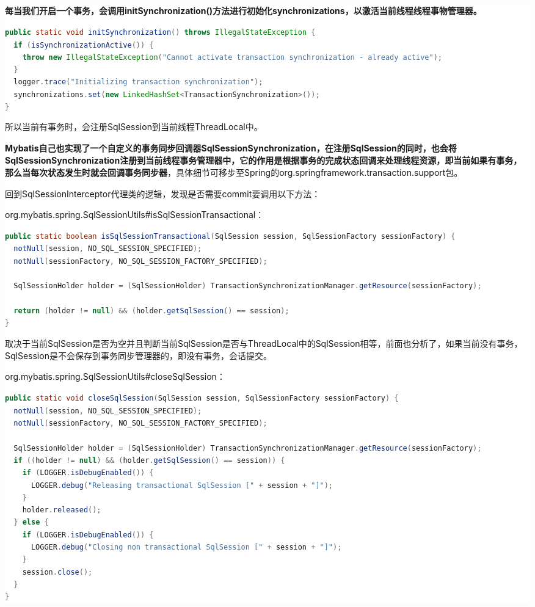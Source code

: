 **每当我们开启一个事务，会调用initSynchronization()方法进行初始化synchronizations，以激活当前线程线程事物管理器。**

```java
public static void initSynchronization() throws IllegalStateException {
  if (isSynchronizationActive()) {
    throw new IllegalStateException("Cannot activate transaction synchronization - already active");
  }
  logger.trace("Initializing transaction synchronization");
  synchronizations.set(new LinkedHashSet<TransactionSynchronization>());
}
```

所以当前有事务时，会注册SqlSession到当前线程ThreadLocal中。

**Mybatis自己也实现了一个自定义的事务同步回调器SqlSessionSynchronization，在注册SqlSession的同时，也会将SqlSessionSynchronization注册到当前线程事务管理器中，它的作用是根据事务的完成状态回调来处理线程资源，即当前如果有事务，那么当每次状态发生时就会回调事务同步器**，具体细节可移步至Spring的org.springframework.transaction.support包。 



回到SqlSessionInterceptor代理类的逻辑，发现是否需要commit要调用以下方法：

org.mybatis.spring.SqlSessionUtils#isSqlSessionTransactional：

```java
public static boolean isSqlSessionTransactional(SqlSession session, SqlSessionFactory sessionFactory) {
  notNull(session, NO_SQL_SESSION_SPECIFIED);
  notNull(sessionFactory, NO_SQL_SESSION_FACTORY_SPECIFIED);

  SqlSessionHolder holder = (SqlSessionHolder) TransactionSynchronizationManager.getResource(sessionFactory);

  return (holder != null) && (holder.getSqlSession() == session);
}
```

取决于当前SqlSession是否为空并且判断当前SqlSession是否与ThreadLocal中的SqlSession相等，前面也分析了，如果当前没有事务，SqlSession是不会保存到事务同步管理器的，即没有事务，会话提交。

org.mybatis.spring.SqlSessionUtils#closeSqlSession：

```java
public static void closeSqlSession(SqlSession session, SqlSessionFactory sessionFactory) {
  notNull(session, NO_SQL_SESSION_SPECIFIED);
  notNull(sessionFactory, NO_SQL_SESSION_FACTORY_SPECIFIED);

  SqlSessionHolder holder = (SqlSessionHolder) TransactionSynchronizationManager.getResource(sessionFactory);
  if ((holder != null) && (holder.getSqlSession() == session)) {
    if (LOGGER.isDebugEnabled()) {
      LOGGER.debug("Releasing transactional SqlSession [" + session + "]");
    }
    holder.released();
  } else {
    if (LOGGER.isDebugEnabled()) {
      LOGGER.debug("Closing non transactional SqlSession [" + session + "]");
    }
    session.close();
  }
}
```
